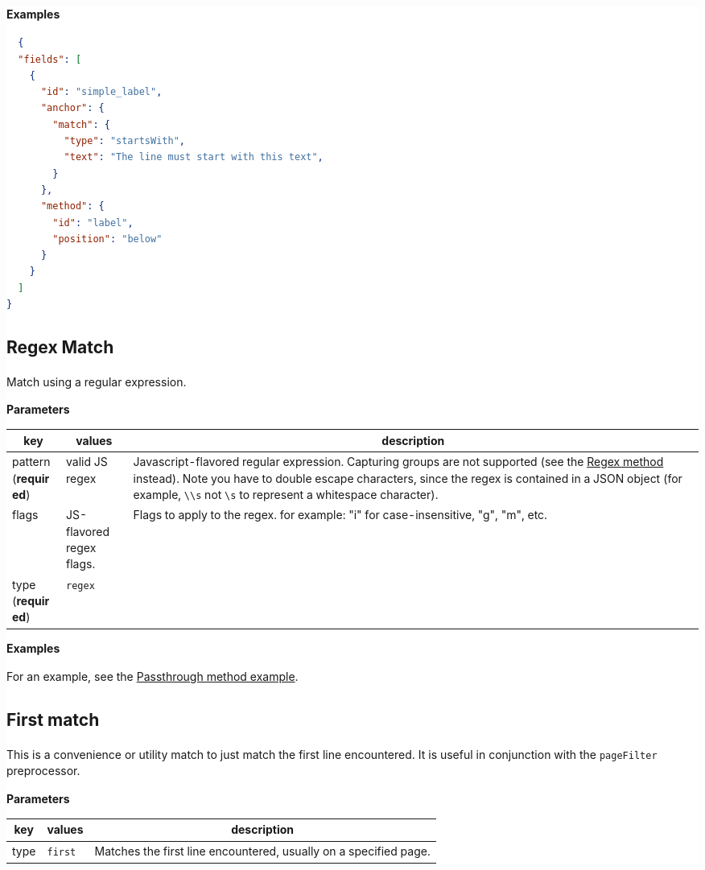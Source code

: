 **Examples**

```json
  {
  "fields": [
    {
      "id": "simple_label",
      "anchor": {
        "match": {
          "type": "startsWith",
          "text": "The line must start with this text",
        }
      },
      "method": {
        "id": "label",
        "position": "below"
      }
    }
  ]
} 


```

Regex Match
-----

Match using a regular expression.

**Parameters**

| key                    | values                   | description                                                  |
| ---------------------- | ------------------------ | ------------------------------------------------------------ |
| pattern (**required**) | valid  JS regex          | Javascript-flavored regular expression. Capturing groups are not supported (see the [Regex method](doc:regex) instead).  Note you have to double escape characters, since the regex is contained in a JSON object (for example, `\\s` not `\s` to represent a whitespace character). |
| flags                  | JS-flavored regex flags. | Flags to apply to the regex. for example: "i" for case-insensitive, "g", "m", etc. |
| type (**required**)    | `regex`                  |                                                              |

**Examples**

For an example, see the [Passthrough method example](doc:passthrough).





First match
------

This is a convenience or utility match to  just match the first line encountered. It is useful in conjunction with the `pageFilter` preprocessor.

**Parameters**

| key  | values  | description                                                  |
| ---- | ------- | ------------------------------------------------------------ |
| type | `first` | Matches the first line encountered, usually on a specified page. |
